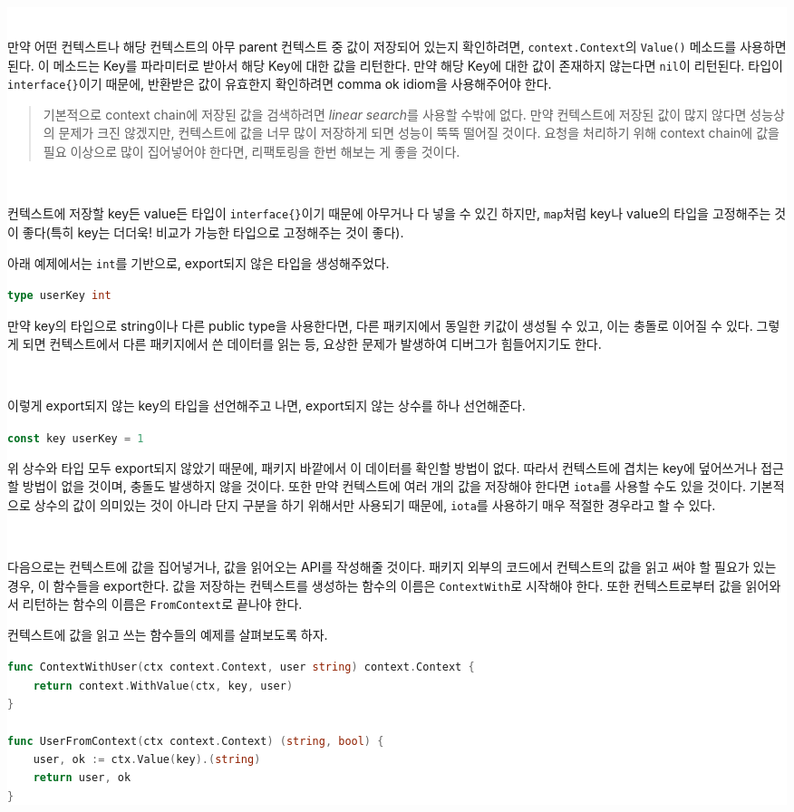 <br>

만약 어떤 컨텍스트나 해당 컨텍스트의 아무 parent 컨텍스트 중 값이 저장되어 있는지 확인하려면,
`context.Context`의 `Value()` 메소드를 사용하면 된다.
이 메소드는 Key를 파라미터로 받아서 해당 Key에 대한 값을 리턴한다.
만약 해당 Key에 대한 값이 존재하지 않는다면 `nil`이 리턴된다.
타입이 `interface{}`이기 때문에, 반환받은 값이 유효한지 확인하려면 comma ok idiom을 사용해주어야 한다.

> 기본적으로 context chain에 저장된 값을 검색하려면 *linear search*를 사용할 수밖에 없다.
> 만약 컨텍스트에 저장된 값이 많지 않다면 성능상의 문제가 크진 않겠지만, 컨텍스트에 값을 너무 많이 저장하게 되면 성능이 뚝뚝 떨어질 것이다.
> 요청을 처리하기 위해 context chain에 값을 필요 이상으로 많이 집어넣어야 한다면, 리팩토링을 한번 해보는 게 좋을 것이다.

<br>

컨텍스트에 저장할 key든 value든 타입이 `interface{}`이기 때문에 아무거나 다 넣을 수 있긴 하지만,
`map`처럼 key나 value의 타입을 고정해주는 것이 좋다(특히 key는 더더욱! 비교가 가능한 타입으로 고정해주는 것이 좋다).

아래 예제에서는 `int`를 기반으로, export되지 않은 타입을 생성해주었다.

```go
type userKey int
```

만약 key의 타입으로 string이나 다른 public type을 사용한다면, 다른 패키지에서 동일한 키값이 생성될 수 있고, 이는 충돌로 이어질 수 있다.
그렇게 되면 컨텍스트에서 다른 패키지에서 쓴 데이터를 읽는 등, 요상한 문제가 발생하여 디버그가 힘들어지기도 한다.

<br>

이렇게 export되지 않는 key의 타입을 선언해주고 나면, export되지 않는 상수를 하나 선언해준다.

```go
const key userKey = 1
```

위 상수와 타입 모두 export되지 않았기 때문에, 패키지 바깥에서 이 데이터를 확인할 방법이 없다.
따라서 컨텍스트에 겹치는 key에 덮어쓰거나 접근할 방법이 없을 것이며, 충돌도 발생하지 않을 것이다.
또한 만약 컨텍스트에 여러 개의 값을 저장해야 한다면 `iota`를 사용할 수도 있을 것이다.
기본적으로 상수의 값이 의미있는 것이 아니라 단지 구분을 하기 위해서만 사용되기 때문에, `iota`를 사용하기 매우 적절한 경우라고 할 수 있다.

<br>

다음으로는 컨텍스트에 값을 집어넣거나, 값을 읽어오는 API를 작성해줄 것이다.
패키지 외부의 코드에서 컨텍스트의 값을 읽고 써야 할 필요가 있는 경우, 이 함수들을 export한다.
값을 저장하는 컨텍스트를 생성하는 함수의 이름은 `ContextWith`로 시작해야 한다.
또한 컨텍스트로부터 값을 읽어와서 리턴하는 함수의 이름은 `FromContext`로 끝나야 한다.

컨텍스트에 값을 읽고 쓰는 함수들의 예제를 살펴보도록 하자.

```go
func ContextWithUser(ctx context.Context, user string) context.Context {
	return context.WithValue(ctx, key, user)
}

func UserFromContext(ctx context.Context) (string, bool) {
	user, ok := ctx.Value(key).(string)
	return user, ok
}
```
